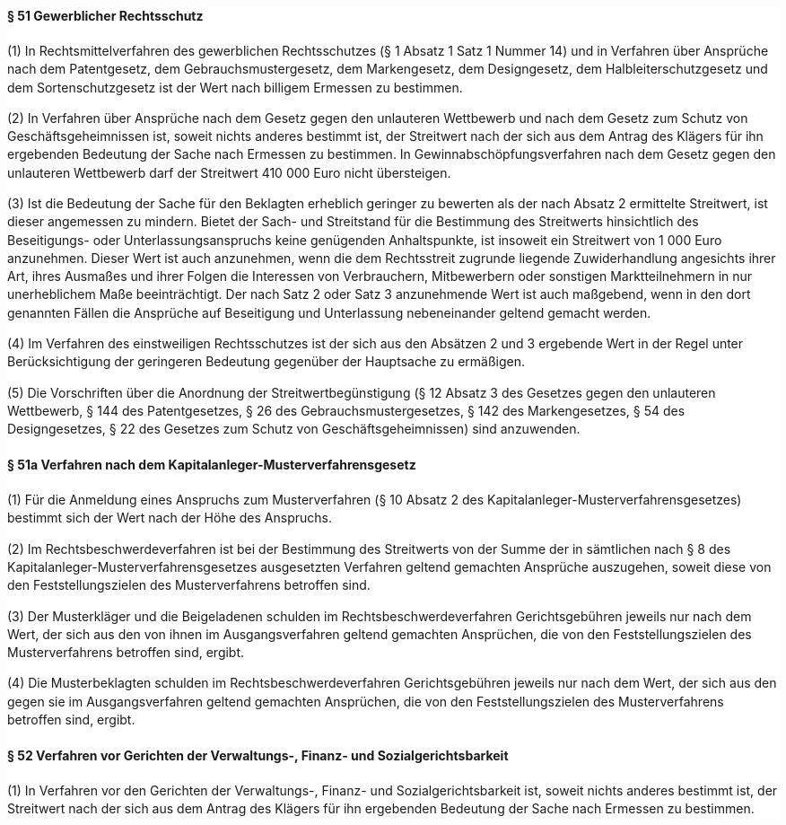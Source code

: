 #### § 51 Gewerblicher Rechtsschutz

(1) In Rechtsmittelverfahren des gewerblichen Rechtsschutzes (§ 1 Absatz 1 Satz 1 Nummer 14) und in Verfahren über Ansprüche nach dem Patentgesetz, dem Gebrauchsmustergesetz, dem Markengesetz, dem Designgesetz, dem Halbleiterschutzgesetz und dem Sortenschutzgesetz ist der Wert nach billigem Ermessen zu bestimmen.

(2) In Verfahren über Ansprüche nach dem Gesetz gegen den unlauteren Wettbewerb und nach dem Gesetz zum Schutz von Geschäftsgeheimnissen ist, soweit nichts anderes bestimmt ist, der Streitwert nach der sich aus dem Antrag des Klägers für ihn ergebenden Bedeutung der Sache nach Ermessen zu bestimmen. In Gewinnabschöpfungsverfahren nach dem Gesetz gegen den unlauteren Wettbewerb darf der Streitwert 410 000 Euro nicht übersteigen.

(3) Ist die Bedeutung der Sache für den Beklagten erheblich geringer zu bewerten als der nach Absatz 2 ermittelte Streitwert, ist dieser angemessen zu mindern. Bietet der Sach- und Streitstand für die Bestimmung des Streitwerts hinsichtlich des Beseitigungs- oder Unterlassungsanspruchs keine genügenden Anhaltspunkte, ist insoweit ein Streitwert von 1 000 Euro anzunehmen. Dieser Wert ist auch anzunehmen, wenn die dem Rechtsstreit zugrunde liegende Zuwiderhandlung angesichts ihrer Art, ihres Ausmaßes und ihrer Folgen die Interessen von Verbrauchern, Mitbewerbern oder sonstigen Marktteilnehmern in nur unerheblichem Maße beeinträchtigt. Der nach Satz 2 oder Satz 3 anzunehmende Wert ist auch maßgebend, wenn in den dort genannten Fällen die Ansprüche auf Beseitigung und Unterlassung nebeneinander geltend gemacht werden.

(4) Im Verfahren des einstweiligen Rechtsschutzes ist der sich aus den Absätzen 2 und 3 ergebende Wert in der Regel unter Berücksichtigung der geringeren Bedeutung gegenüber der Hauptsache zu ermäßigen.

(5) Die Vorschriften über die Anordnung der Streitwertbegünstigung (§ 12 Absatz 3 des Gesetzes gegen den unlauteren Wettbewerb, § 144 des Patentgesetzes, § 26 des Gebrauchsmustergesetzes, § 142 des Markengesetzes, § 54 des Designgesetzes, § 22 des Gesetzes zum Schutz von Geschäftsgeheimnissen) sind anzuwenden.


#### § 51a Verfahren nach dem Kapitalanleger-Musterverfahrensgesetz

(1) Für die Anmeldung eines Anspruchs zum Musterverfahren (§ 10 Absatz 2 des Kapitalanleger-Musterverfahrensgesetzes) bestimmt sich der Wert nach der Höhe des Anspruchs.

(2) Im Rechtsbeschwerdeverfahren ist bei der Bestimmung des Streitwerts von der Summe der in sämtlichen nach § 8 des Kapitalanleger-Musterverfahrensgesetzes ausgesetzten Verfahren geltend gemachten Ansprüche auszugehen, soweit diese von den Feststellungszielen des Musterverfahrens betroffen sind.

(3) Der Musterkläger und die Beigeladenen schulden im Rechtsbeschwerdeverfahren Gerichtsgebühren jeweils nur nach dem Wert, der sich aus den von ihnen im Ausgangsverfahren geltend gemachten Ansprüchen, die von den Feststellungszielen des Musterverfahrens betroffen sind, ergibt.

(4) Die Musterbeklagten schulden im Rechtsbeschwerdeverfahren Gerichtsgebühren jeweils nur nach dem Wert, der sich aus den gegen sie im Ausgangsverfahren geltend gemachten Ansprüchen, die von den Feststellungszielen des Musterverfahrens betroffen sind, ergibt.


#### § 52 Verfahren vor Gerichten der Verwaltungs-, Finanz- und Sozialgerichtsbarkeit

(1) In Verfahren vor den Gerichten der Verwaltungs-, Finanz- und Sozialgerichtsbarkeit ist, soweit nichts anderes bestimmt ist, der Streitwert nach der sich aus dem Antrag des Klägers für ihn ergebenden Bedeutung der Sache nach Ermessen zu bestimmen.
